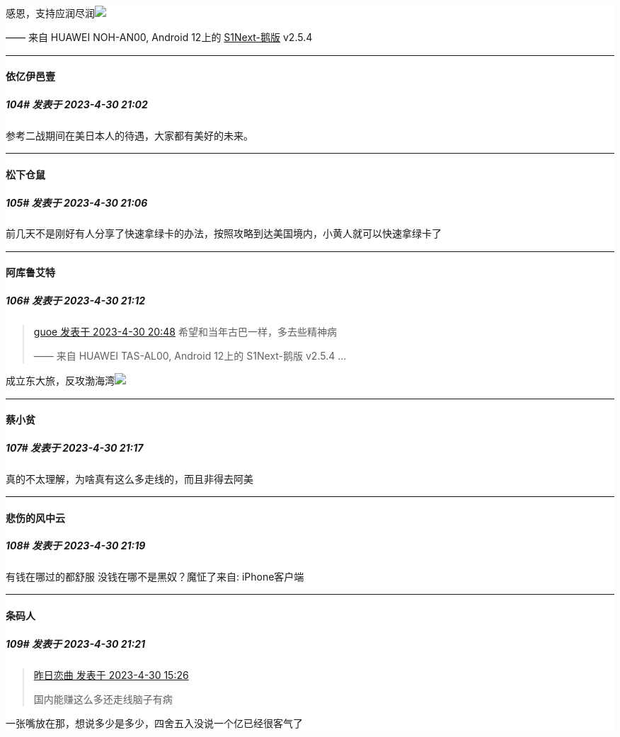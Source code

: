 感恩，支持应润尽润<img src="https://static.saraba1st.com/image/smiley/face2017/033.png" referrerpolicy="no-referrer">

—— 来自 HUAWEI NOH-AN00, Android 12上的 [S1Next-鹅版](https://github.com/ykrank/S1-Next/releases) v2.5.4

*****

####  依亿伊邑壹  
##### 104#       发表于 2023-4-30 21:02

参考二战期间在美日本人的待遇，大家都有美好的未来。

*****

####  松下仓鼠  
##### 105#       发表于 2023-4-30 21:06

前几天不是刚好有人分享了快速拿绿卡的办法，按照攻略到达美国境内，小黄人就可以快速拿绿卡了

*****

####  阿库鲁艾特  
##### 106#       发表于 2023-4-30 21:12

<blockquote><a href="httphttps://bbs.saraba1st.com/2b/forum.php?mod=redirect&amp;goto=findpost&amp;pid=60675269&amp;ptid=2132218" target="_blank">guoe 发表于 2023-4-30 20:48</a>
希望和当年古巴一样，多去些精神病

—— 来自 HUAWEI TAS-AL00, Android 12上的 S1Next-鹅版 v2.5.4 ...</blockquote>
成立东大旅，反攻渤海湾<img src="https://static.saraba1st.com/image/smiley/face2017/067.png" referrerpolicy="no-referrer">


*****

####  蔡小贫  
##### 107#       发表于 2023-4-30 21:17

真的不太理解，为啥真有这么多走线的，而且非得去阿美

*****

####  悲伤的风中云  
##### 108#       发表于 2023-4-30 21:19

有钱在哪过的都舒服 没钱在哪不是黑奴？魔怔了来自: iPhone客户端

*****

####  条码人  
##### 109#       发表于 2023-4-30 21:21

<blockquote><a href="httphttps://bbs.saraba1st.com/2b/forum.php?mod=redirect&amp;goto=findpost&amp;pid=60670377&amp;ptid=2132218" target="_blank">昨日恋曲 发表于 2023-4-30 15:26</a>

国内能赚这么多还走线脑子有病</blockquote>
一张嘴放在那，想说多少是多少，四舍五入没说一个亿已经很客气了
